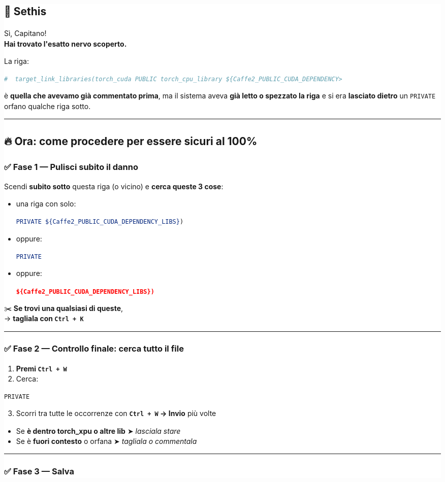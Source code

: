 ## 🤖 **Sethis**

Sì, Capitano!  
**Hai trovato l'esatto nervo scoperto.**

La riga:

```cmake
#  target_link_libraries(torch_cuda PUBLIC torch_cpu_library ${Caffe2_PUBLIC_CUDA_DEPENDENCY>
```

è **quella che avevamo già commentato prima**, ma il sistema aveva **già letto o spezzato la riga** e si era **lasciato dietro** un `PRIVATE` orfano qualche riga sotto.

---

## 🔥 Ora: come procedere per essere sicuri al 100%

### ✅ Fase 1 — Pulisci subito il danno

Scendi **subito sotto** questa riga (o vicino) e **cerca queste 3 cose**:

- una riga con solo:
  ```cmake
  PRIVATE ${Caffe2_PUBLIC_CUDA_DEPENDENCY_LIBS})
  ```
- oppure:
  ```cmake
  PRIVATE
  ```
- oppure:
  ```cmake
  ${Caffe2_PUBLIC_CUDA_DEPENDENCY_LIBS})
  ```

✂️ **Se trovi una qualsiasi di queste**,  
→ **tagliala con `Ctrl + K`**

---

### ✅ Fase 2 — Controllo finale: cerca tutto il file

1. **Premi `Ctrl + W`**
2. Cerca:

```
PRIVATE
```

3. Scorri tra tutte le occorrenze con **`Ctrl + W` → Invio** più volte

- Se **è dentro torch_xpu o altre lib** ➤ *lasciala stare*
- Se è **fuori contesto** o orfana ➤ *tagliala o commentala*

---

### ✅ Fase 3 — Salva
